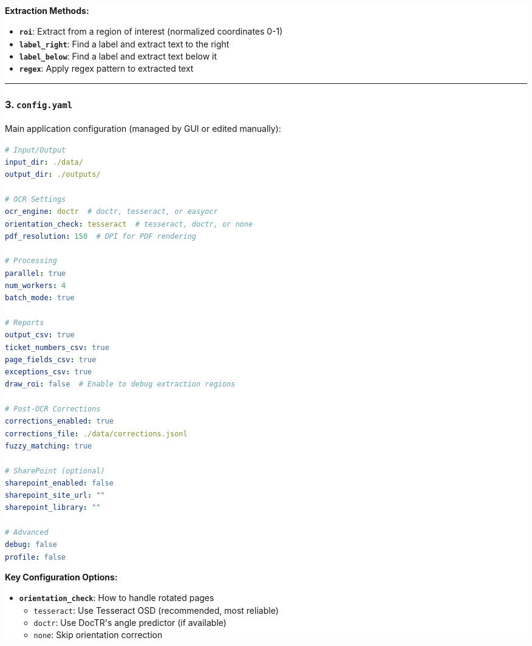 **Extraction Methods:**

- **`roi`**: Extract from a region of interest (normalized coordinates 0-1)
- **`label_right`**: Find a label and extract text to the right
- **`label_below`**: Find a label and extract text below it
- **`regex`**: Apply regex pattern to extracted text

---

### 3. `config.yaml`

Main application configuration (managed by GUI or edited manually):

```yaml
# Input/Output
input_dir: ./data/
output_dir: ./outputs/

# OCR Settings
ocr_engine: doctr  # doctr, tesseract, or easyocr
orientation_check: tesseract  # tesseract, doctr, or none
pdf_resolution: 150  # DPI for PDF rendering

# Processing
parallel: true
num_workers: 4
batch_mode: true

# Reports
output_csv: true
ticket_numbers_csv: true
page_fields_csv: true
exceptions_csv: true
draw_roi: false  # Enable to debug extraction regions

# Post-OCR Corrections
corrections_enabled: true
corrections_file: ./data/corrections.jsonl
fuzzy_matching: true

# SharePoint (optional)
sharepoint_enabled: false
sharepoint_site_url: ""
sharepoint_library: ""

# Advanced
debug: false
profile: false
```

**Key Configuration Options:**

- **`orientation_check`**: How to handle rotated pages
  - `tesseract`: Use Tesseract OSD (recommended, most reliable)
  - `doctr`: Use DocTR's angle predictor (if available)
  - `none`: Skip orientation correction
